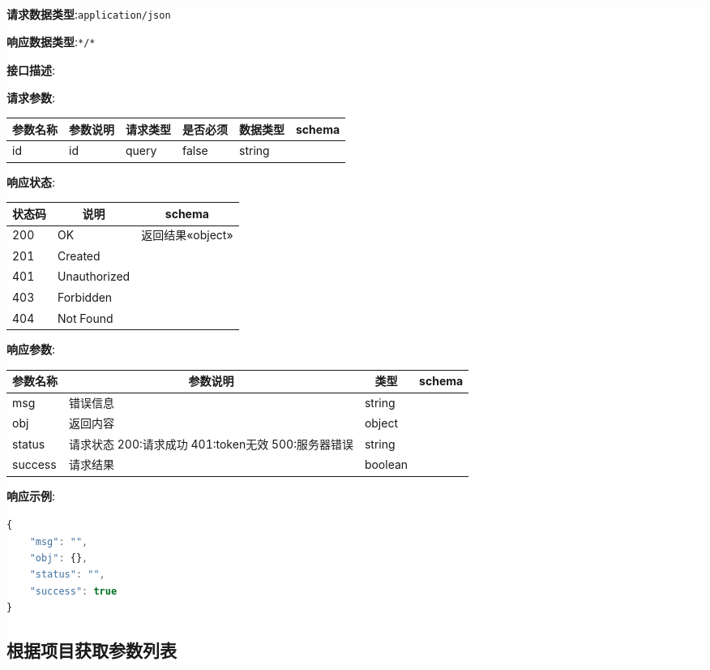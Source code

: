 **请求数据类型**:`application/json`


**响应数据类型**:`*/*`


**接口描述**:


**请求参数**:


| 参数名称 | 参数说明 | 请求类型    | 是否必须 | 数据类型 | schema |
| -------- | -------- | ----- | -------- | -------- | ------ |
|id|id|query|false|string||


**响应状态**:


| 状态码 | 说明 | schema |
| -------- | -------- | ----- | 
|200|OK|返回结果«object»|
|201|Created||
|401|Unauthorized||
|403|Forbidden||
|404|Not Found||


**响应参数**:


| 参数名称 | 参数说明 | 类型 | schema |
| -------- | -------- | ----- |----- | 
|msg|错误信息|string||
|obj|返回内容|object||
|status|请求状态 200:请求成功 401:token无效 500:服务器错误|string||
|success|请求结果|boolean||


**响应示例**:
```javascript
{
	"msg": "",
	"obj": {},
	"status": "",
	"success": true
}
```


## 根据项目获取参数列表
